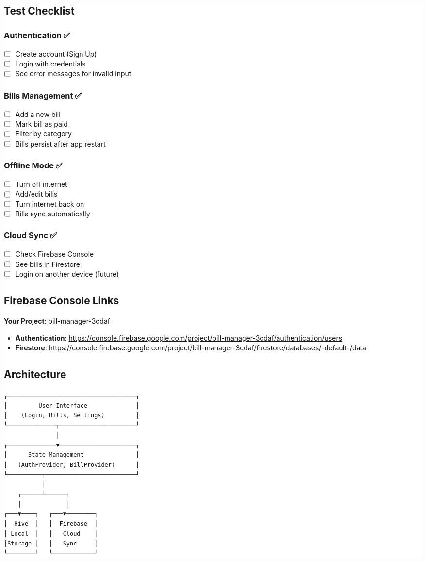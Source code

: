 ## Test Checklist

### Authentication ✅
- [ ] Create account (Sign Up)
- [ ] Login with credentials
- [ ] See error messages for invalid input

### Bills Management ✅
- [ ] Add a new bill
- [ ] Mark bill as paid
- [ ] Filter by category
- [ ] Bills persist after app restart

### Offline Mode ✅
- [ ] Turn off internet
- [ ] Add/edit bills
- [ ] Turn internet back on
- [ ] Bills sync automatically

### Cloud Sync ✅
- [ ] Check Firebase Console
- [ ] See bills in Firestore
- [ ] Login on another device (future)

## Firebase Console Links

**Your Project**: bill-manager-3cdaf

- **Authentication**: https://console.firebase.google.com/project/bill-manager-3cdaf/authentication/users
- **Firestore**: https://console.firebase.google.com/project/bill-manager-3cdaf/firestore/databases/-default-/data

## Architecture

```
┌─────────────────────────────────────┐
│         User Interface              │
│    (Login, Bills, Settings)         │
└──────────────┬──────────────────────┘
               │
┌──────────────▼──────────────────────┐
│      State Management               │
│   (AuthProvider, BillProvider)      │
└──────────┬──────────────────────────┘
           │
    ┌──────┴──────┐
    │             │
┌───▼────┐   ┌───▼────────┐
│  Hive  │   │  Firebase  │
│ Local  │   │   Cloud    │
│Storage │   │   Sync     │
└────────┘   └────────────┘
```
